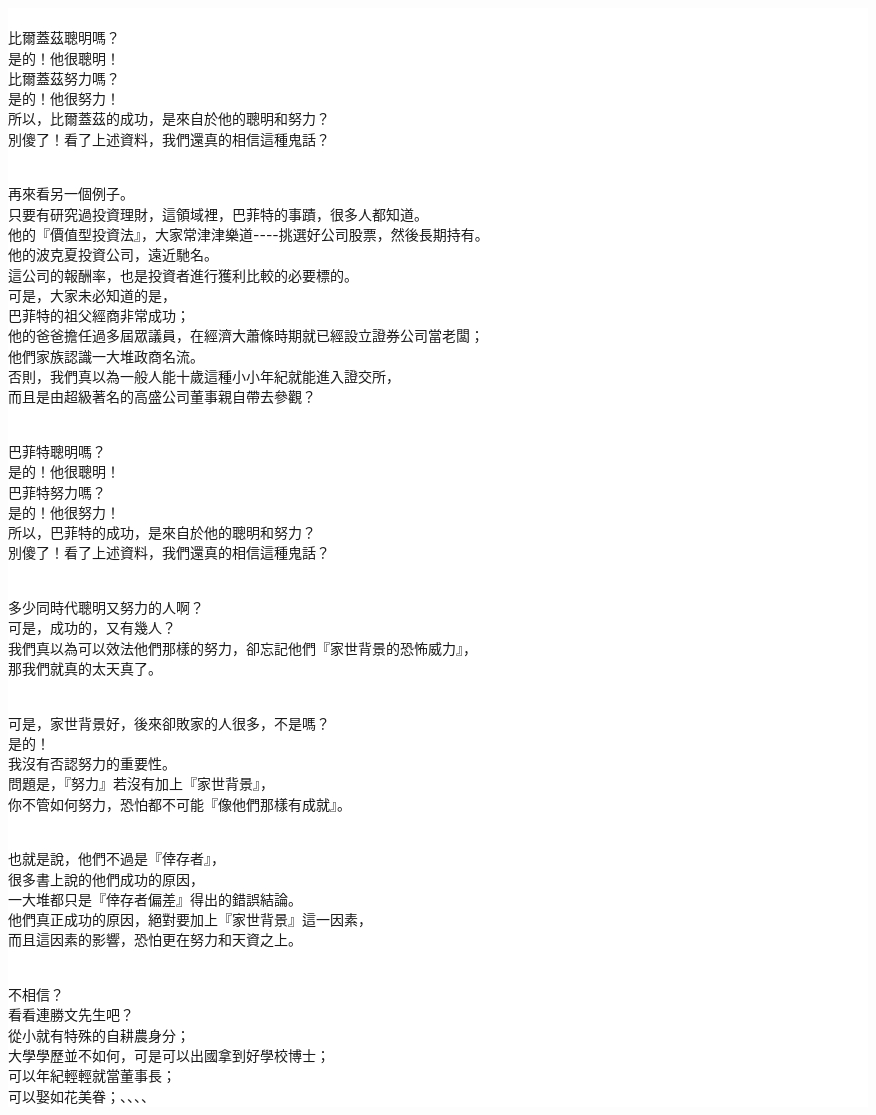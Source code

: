 <p><br>
比爾蓋茲聰明嗎？<br>
是的！他很聰明！<br>
比爾蓋茲努力嗎？<br>
是的！他很努力！<br>
所以，比爾蓋茲的成功，是來自於他的聰明和努力？<br>
別傻了！看了上述資料，我們還真的相信這種鬼話？</p>

<p><br>
再來看另一個例子。<br>
只要有研究過投資理財，這領域裡，巴菲特的事蹟，很多人都知道。<br>
他的『價值型投資法』，大家常津津樂道----挑選好公司股票，然後長期持有。<br>
他的波克夏投資公司，遠近馳名。<br>
這公司的報酬率，也是投資者進行獲利比較的必要標的。<br>
可是，大家未必知道的是，<br>
巴菲特的祖父經商非常成功；<br>
他的爸爸擔任過多屆眾議員，在經濟大蕭條時期就已經設立證券公司當老闆；<br>
他們家族認識一大堆政商名流。<br>
否則，我們真以為一般人能十歲這種小小年紀就能進入證交所，<br>
而且是由超級著名的高盛公司董事親自帶去參觀？</p>

<p><br>
巴菲特聰明嗎？<br>
是的！他很聰明！<br>
巴菲特努力嗎？<br>
是的！他很努力！<br>
所以，巴菲特的成功，是來自於他的聰明和努力？<br>
別傻了！看了上述資料，我們還真的相信這種鬼話？</p>

<p><br>
多少同時代聰明又努力的人啊？<br>
可是，成功的，又有幾人？<br>
我們真以為可以效法他們那樣的努力，卻忘記他們『家世背景的恐怖威力』，<br>
那我們就真的太天真了。</p>

<p><br>
可是，家世背景好，後來卻敗家的人很多，不是嗎？<br>
是的！<br>
我沒有否認努力的重要性。<br>
問題是，『努力』若沒有加上『家世背景』，<br>
你不管如何努力，恐怕都不可能『像他們那樣有成就』。</p>

<p><br>
也就是說，他們不過是『倖存者』，<br>
很多書上說的他們成功的原因，<br>
一大堆都只是『倖存者偏差』得出的錯誤結論。<br>
他們真正成功的原因，絕對要加上『家世背景』這一因素，<br>
而且這因素的影響，恐怕更在努力和天資之上。</p>

<p><br>
不相信？<br>
看看連勝文先生吧？<br>
從小就有特殊的自耕農身分；<br>
大學學歷並不如何，可是可以出國拿到好學校博士；<br>
可以年紀輕輕就當董事長；<br>
可以娶如花美眷；、、、、</p>
